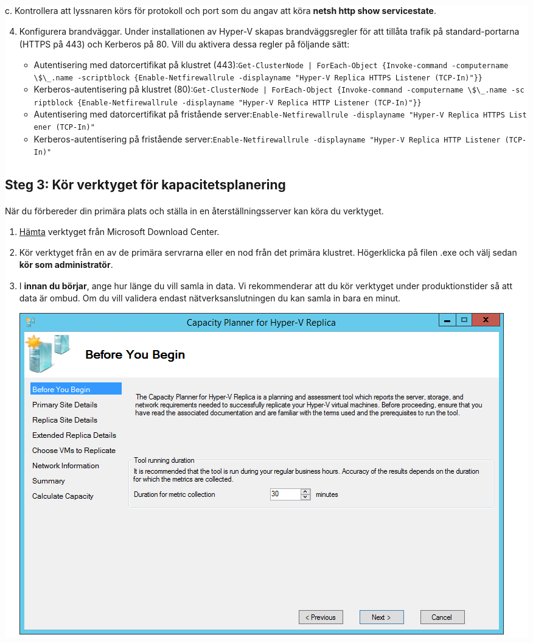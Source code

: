    c. Kontrollera att lyssnaren körs för protokoll och port som du angav att köra **netsh http show servicestate**. 

4. Konfigurera brandväggar. Under installationen av Hyper-V skapas brandväggsregler för att tillåta trafik på standard-portarna (HTTPS på 443) och Kerberos på 80. Vill du aktivera dessa regler på följande sätt:

    - Autentisering med datorcertifikat på klustret (443):``Get-ClusterNode | ForEach-Object {Invoke-command -computername \$\_.name -scriptblock {Enable-Netfirewallrule -displayname "Hyper-V Replica HTTPS Listener (TCP-In)"}}``
    - Kerberos-autentisering på klustret (80):``Get-ClusterNode | ForEach-Object {Invoke-command -computername \$\_.name -scriptblock {Enable-Netfirewallrule -displayname "Hyper-V Replica HTTP Listener (TCP-In)"}}``
    - Autentisering med datorcertifikat på fristående server:``Enable-Netfirewallrule -displayname "Hyper-V Replica HTTPS Listener (TCP-In)"``
    - Kerberos-autentisering på fristående server:``Enable-Netfirewallrule -displayname "Hyper-V Replica HTTP Listener (TCP-In)"``

## <a name="step-3-run-the-capacity-planning-tool"></a>Steg 3: Kör verktyget för kapacitetsplanering
När du förbereder din primära plats och ställa in en återställningsserver kan köra du verktyget.

1. [Hämta](https://www.microsoft.com/download/details.aspx?id=39057) verktyget från Microsoft Download Center.

2. Kör verktyget från en av de primära servrarna eller en nod från det primära klustret. Högerklicka på filen .exe och välj sedan **kör som administratör**.

3. I **innan du börjar**, ange hur länge du vill samla in data. Vi rekommenderar att du kör verktyget under produktionstider så att data är ombud. Om du vill validera endast nätverksanslutningen du kan samla in bara en minut.

    ![Innan du börjar](./media/site-recovery-capacity-planning-for-hyper-v-replication/image2.png)
